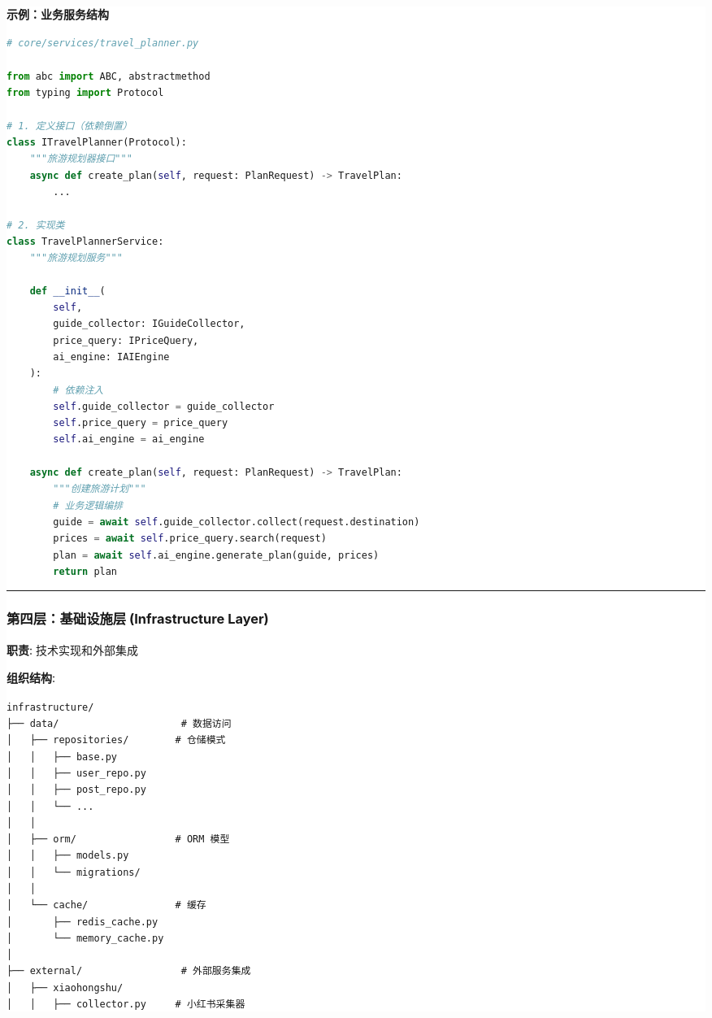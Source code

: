 **示例：业务服务结构**

```python
# core/services/travel_planner.py

from abc import ABC, abstractmethod
from typing import Protocol

# 1. 定义接口（依赖倒置）
class ITravelPlanner(Protocol):
    """旅游规划器接口"""
    async def create_plan(self, request: PlanRequest) -> TravelPlan:
        ...

# 2. 实现类
class TravelPlannerService:
    """旅游规划服务"""

    def __init__(
        self,
        guide_collector: IGuideCollector,
        price_query: IPriceQuery,
        ai_engine: IAIEngine
    ):
        # 依赖注入
        self.guide_collector = guide_collector
        self.price_query = price_query
        self.ai_engine = ai_engine

    async def create_plan(self, request: PlanRequest) -> TravelPlan:
        """创建旅游计划"""
        # 业务逻辑编排
        guide = await self.guide_collector.collect(request.destination)
        prices = await self.price_query.search(request)
        plan = await self.ai_engine.generate_plan(guide, prices)
        return plan
```

---

### 第四层：基础设施层 (Infrastructure Layer)

**职责**: 技术实现和外部集成

**组织结构**:

```
infrastructure/
├── data/                     # 数据访问
│   ├── repositories/        # 仓储模式
│   │   ├── base.py
│   │   ├── user_repo.py
│   │   ├── post_repo.py
│   │   └── ...
│   │
│   ├── orm/                 # ORM 模型
│   │   ├── models.py
│   │   └── migrations/
│   │
│   └── cache/               # 缓存
│       ├── redis_cache.py
│       └── memory_cache.py
│
├── external/                 # 外部服务集成
│   ├── xiaohongshu/
│   │   ├── collector.py     # 小红书采集器
```